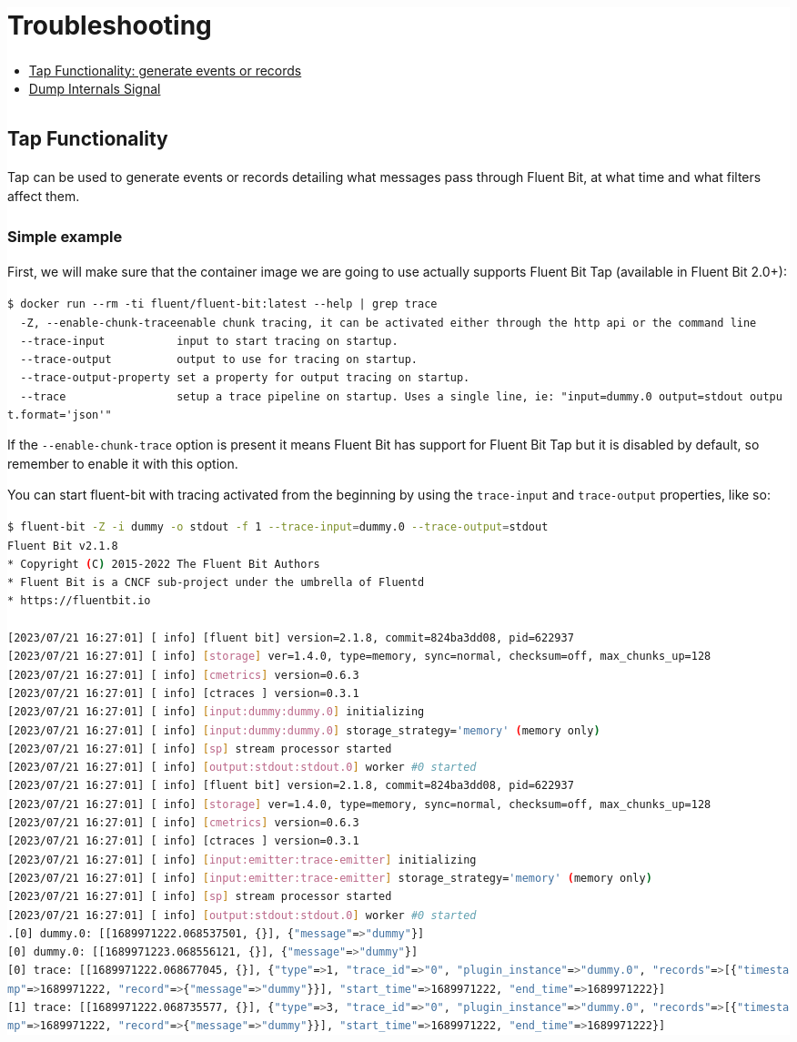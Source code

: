 # Troubleshooting

* [Tap Functionality: generate events or records](troubleshooting.md#tap-functionality)
* [Dump Internals Signal](troubleshooting#dump-internals-signal)

## Tap Functionality

Tap can be used to generate events or records detailing what messages
pass through Fluent Bit, at what time and what filters affect them.

### Simple example

First, we will make sure that the container image we are going to use actually supports Fluent Bit Tap (available in Fluent Bit 2.0+):

```shell
$ docker run --rm -ti fluent/fluent-bit:latest --help | grep trace
  -Z, --enable-chunk-traceenable chunk tracing, it can be activated either through the http api or the command line
  --trace-input           input to start tracing on startup.
  --trace-output          output to use for tracing on startup.
  --trace-output-property set a property for output tracing on startup.
  --trace                 setup a trace pipeline on startup. Uses a single line, ie: "input=dummy.0 output=stdout output.format='json'"
```

If the `--enable-chunk-trace` option is present it means Fluent Bit has support for Fluent Bit Tap but it is disabled by default, so remember to enable it with this option.

You can start fluent-bit with tracing activated from the beginning by using the `trace-input` and `trace-output` properties, like so:

```bash
$ fluent-bit -Z -i dummy -o stdout -f 1 --trace-input=dummy.0 --trace-output=stdout
Fluent Bit v2.1.8
* Copyright (C) 2015-2022 The Fluent Bit Authors
* Fluent Bit is a CNCF sub-project under the umbrella of Fluentd
* https://fluentbit.io

[2023/07/21 16:27:01] [ info] [fluent bit] version=2.1.8, commit=824ba3dd08, pid=622937
[2023/07/21 16:27:01] [ info] [storage] ver=1.4.0, type=memory, sync=normal, checksum=off, max_chunks_up=128
[2023/07/21 16:27:01] [ info] [cmetrics] version=0.6.3
[2023/07/21 16:27:01] [ info] [ctraces ] version=0.3.1
[2023/07/21 16:27:01] [ info] [input:dummy:dummy.0] initializing
[2023/07/21 16:27:01] [ info] [input:dummy:dummy.0] storage_strategy='memory' (memory only)
[2023/07/21 16:27:01] [ info] [sp] stream processor started
[2023/07/21 16:27:01] [ info] [output:stdout:stdout.0] worker #0 started
[2023/07/21 16:27:01] [ info] [fluent bit] version=2.1.8, commit=824ba3dd08, pid=622937
[2023/07/21 16:27:01] [ info] [storage] ver=1.4.0, type=memory, sync=normal, checksum=off, max_chunks_up=128
[2023/07/21 16:27:01] [ info] [cmetrics] version=0.6.3
[2023/07/21 16:27:01] [ info] [ctraces ] version=0.3.1
[2023/07/21 16:27:01] [ info] [input:emitter:trace-emitter] initializing
[2023/07/21 16:27:01] [ info] [input:emitter:trace-emitter] storage_strategy='memory' (memory only)
[2023/07/21 16:27:01] [ info] [sp] stream processor started
[2023/07/21 16:27:01] [ info] [output:stdout:stdout.0] worker #0 started
.[0] dummy.0: [[1689971222.068537501, {}], {"message"=>"dummy"}]
[0] dummy.0: [[1689971223.068556121, {}], {"message"=>"dummy"}]
[0] trace: [[1689971222.068677045, {}], {"type"=>1, "trace_id"=>"0", "plugin_instance"=>"dummy.0", "records"=>[{"timestamp"=>1689971222, "record"=>{"message"=>"dummy"}}], "start_time"=>1689971222, "end_time"=>1689971222}]
[1] trace: [[1689971222.068735577, {}], {"type"=>3, "trace_id"=>"0", "plugin_instance"=>"dummy.0", "records"=>[{"timestamp"=>1689971222, "record"=>{"message"=>"dummy"}}], "start_time"=>1689971222, "end_time"=>1689971222}]
```